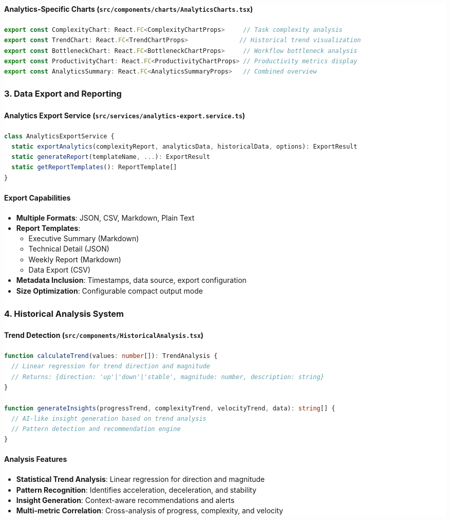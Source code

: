 #### Analytics-Specific Charts (`src/components/charts/AnalyticsCharts.tsx`)
```typescript
export const ComplexityChart: React.FC<ComplexityChartProps>     // Task complexity analysis
export const TrendChart: React.FC<TrendChartProps>              // Historical trend visualization
export const BottleneckChart: React.FC<BottleneckChartProps>     // Workflow bottleneck analysis
export const ProductivityChart: React.FC<ProductivityChartProps> // Productivity metrics display
export const AnalyticsSummary: React.FC<AnalyticsSummaryProps>   // Combined overview
```

### 3. Data Export and Reporting

#### Analytics Export Service (`src/services/analytics-export.service.ts`)
```typescript
class AnalyticsExportService {
  static exportAnalytics(complexityReport, analyticsData, historicalData, options): ExportResult
  static generateReport(templateName, ...): ExportResult
  static getReportTemplates(): ReportTemplate[]
}
```

#### Export Capabilities
- **Multiple Formats**: JSON, CSV, Markdown, Plain Text
- **Report Templates**: 
  - Executive Summary (Markdown)
  - Technical Detail (JSON)
  - Weekly Report (Markdown)  
  - Data Export (CSV)
- **Metadata Inclusion**: Timestamps, data source, export configuration
- **Size Optimization**: Configurable compact output mode

### 4. Historical Analysis System

#### Trend Detection (`src/components/HistoricalAnalysis.tsx`)
```typescript
function calculateTrend(values: number[]): TrendAnalysis {
  // Linear regression for trend direction and magnitude
  // Returns: {direction: 'up'|'down'|'stable', magnitude: number, description: string}
}

function generateInsights(progressTrend, complexityTrend, velocityTrend, data): string[] {
  // AI-like insight generation based on trend analysis
  // Pattern detection and recommendation engine
}
```

#### Analysis Features
- **Statistical Trend Analysis**: Linear regression for direction and magnitude
- **Pattern Recognition**: Identifies acceleration, deceleration, and stability
- **Insight Generation**: Context-aware recommendations and alerts
- **Multi-metric Correlation**: Cross-analysis of progress, complexity, and velocity
